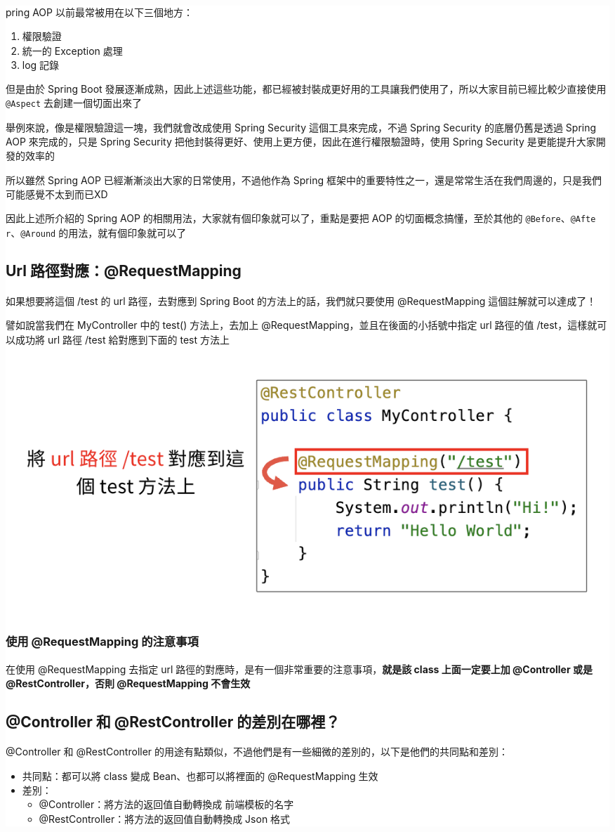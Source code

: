 pring AOP 以前最常被用在以下三個地方：

1. 權限驗證
2. 統一的 Exception 處理
3. log 記錄

但是由於 Spring Boot 發展逐漸成熟，因此上述這些功能，都已經被封裝成更好用的工具讓我們使用了，所以大家目前已經比較少直接使用 `@Aspect` 去創建一個切面出來了

舉例來說，像是權限驗證這一塊，我們就會改成使用 Spring Security 這個工具來完成，不過 Spring Security 的底層仍舊是透過 Spring AOP 來完成的，只是 Spring Security 把他封裝得更好、使用上更方便，因此在進行權限驗證時，使用 Spring Security 是更能提升大家開發的效率的

所以雖然 Spring AOP 已經漸漸淡出大家的日常使用，不過他作為 Spring 框架中的重要特性之一，還是常常生活在我們周邊的，只是我們可能感覺不太到而已XD

因此上述所介紹的 Spring AOP 的相關用法，大家就有個印象就可以了，重點是要把 AOP 的切面概念搞懂，至於其他的 `@Before`、`@After`、`@Around` 的用法，就有個印象就可以了

## Url 路徑對應：@RequestMapping

如果想要將這個 /test 的 url 路徑，去對應到 Spring Boot 的方法上的話，我們就只要使用 @RequestMapping 這個註解就可以達成了！

譬如說當我們在 MyController 中的 test() 方法上，去加上 @RequestMapping，並且在後面的小括號中指定 url 路徑的值 /test，這樣就可以成功將 url 路徑 /test 給對應到下面的 test 方法上

![img_10.png](img_10.png)

### 使用 @RequestMapping 的注意事項
在使用 @RequestMapping 去指定 url 路徑的對應時，是有一個非常重要的注意事項，**就是該 class 上面一定要上加 @Controller 或是 @RestController，否則 @RequestMapping 不會生效**

## @Controller 和 @RestController 的差別在哪裡？
@Controller 和 @RestController 的用途有點類似，不過他們是有一些細微的差別的，以下是他們的共同點和差別：
* 共同點：都可以將 class 變成 Bean、也都可以將裡面的 @RequestMapping 生效
* 差別：
    * @Controller：將方法的返回值自動轉換成 前端模板的名字
    * @RestController：將方法的返回值自動轉換成 Json 格式
